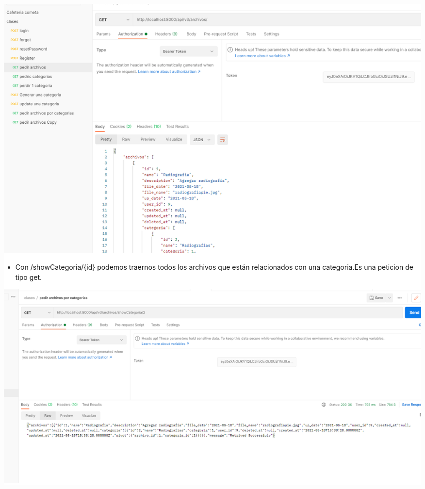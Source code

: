 ![users](Imagenes/Backend/pruebas/perdirTodosArchivos.PNG)
 
+ Con /showCategoria/{id} podemos traernos todos los archivos que están relacionados con una categoria.Es una peticion de tipo get.
 
![users](Imagenes/Backend/pruebas/archivosporcategorias.PNG)
 